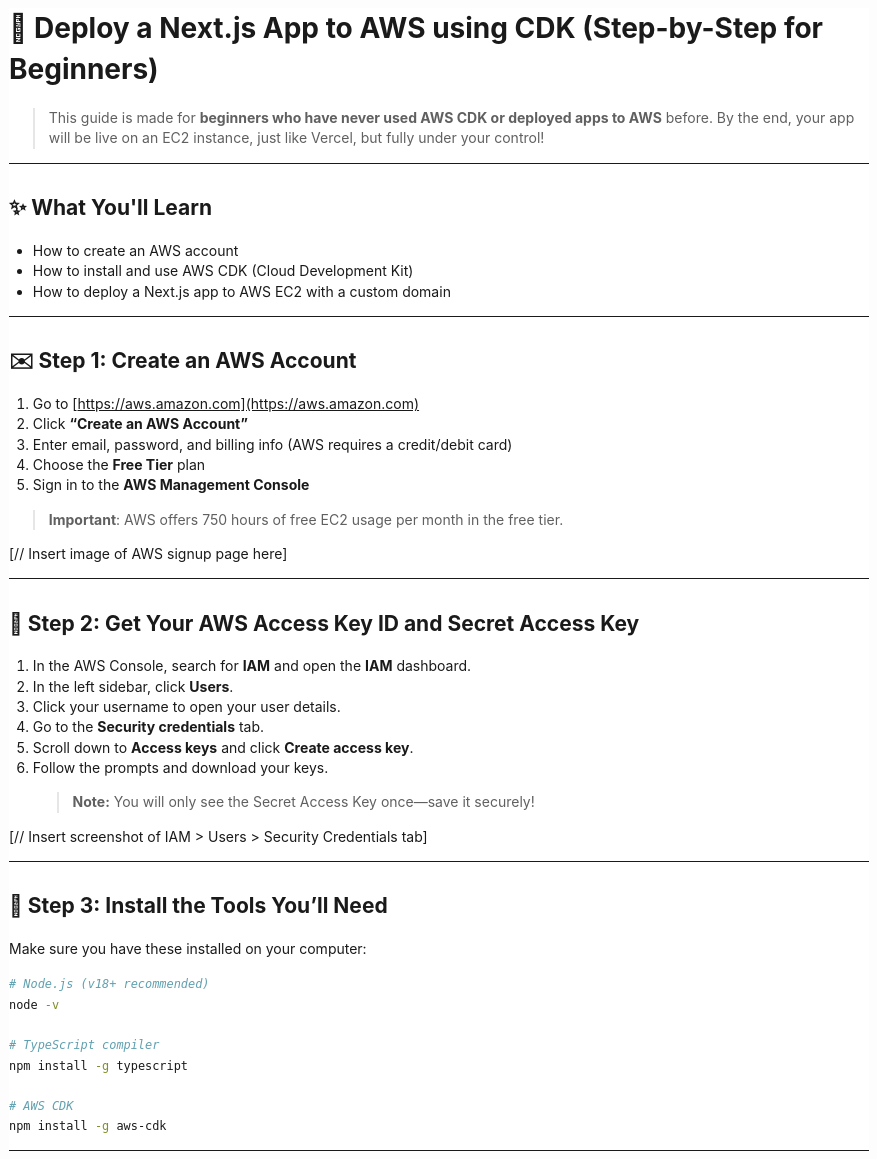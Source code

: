 # 🚀 Deploy a Next.js App to AWS using CDK (Step-by-Step for Beginners)

> This guide is made for **beginners who have never used AWS CDK or deployed apps to AWS** before. By the end, your app will be live on an EC2 instance, just like Vercel, but fully under your control!

---

## ✨ What You'll Learn

* How to create an AWS account
* How to install and use AWS CDK (Cloud Development Kit)
* How to deploy a Next.js app to AWS EC2 with a custom domain

---

## ✉️ Step 1: Create an AWS Account

1. Go to [https://aws.amazon.com](https://aws.amazon.com)
2. Click **“Create an AWS Account”**
3. Enter email, password, and billing info (AWS requires a credit/debit card)
4. Choose the **Free Tier** plan
4. Sign in to the **AWS Management Console**

> **Important**: AWS offers 750 hours of free EC2 usage per month in the free tier.

\[// Insert image of AWS signup page here]

---

## 🔑 Step 2: Get Your AWS Access Key ID and Secret Access Key

1. In the AWS Console, search for **IAM** and open the **IAM** dashboard.
2. In the left sidebar, click **Users**.
3. Click your username to open your user details.
4. Go to the **Security credentials** tab.
5. Scroll down to **Access keys** and click **Create access key**.
6. Follow the prompts and download your keys.  
    > **Note:** You will only see the Secret Access Key once—save it securely!

\[// Insert screenshot of IAM > Users > Security Credentials tab]

---

## 🔧 Step 3: Install the Tools You’ll Need

Make sure you have these installed on your computer:

```bash
# Node.js (v18+ recommended)
node -v

# TypeScript compiler
npm install -g typescript

# AWS CDK
npm install -g aws-cdk
```

---